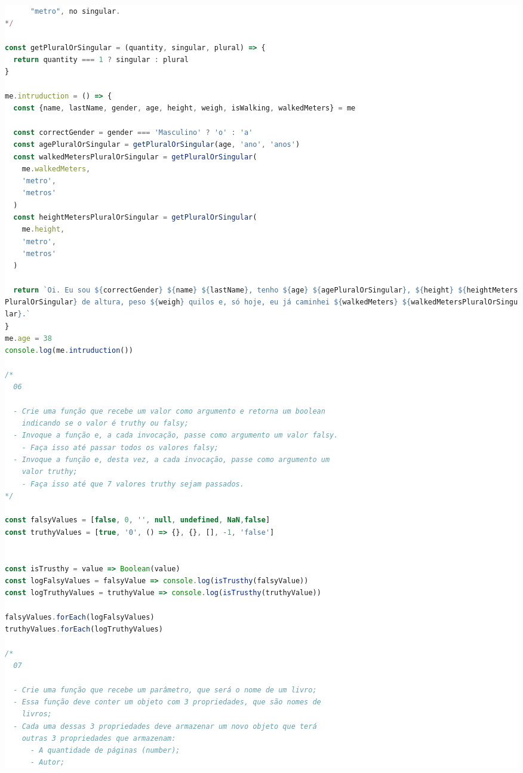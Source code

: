 ```javascript
      "metro", no singular.
*/

const getPluralOrSingular = (quantity, singular, plural) => {
  return quantity === 1 ? singular : plural
}

me.intruduction = () => {
  const {name, lastName, gender, age, height, weigh, isWalking, walkedMeters} = me

  const correctGender = gender === 'Masculino' ? 'o' : 'a'
  const agePluralOrSingular = getPluralOrSingular(age, 'ano', 'anos')
  const walkedMetersPluralOrSingular = getPluralOrSingular(
    me.walkedMeters,
    'metro',
    'metros'
  )
  const heightMetersPluralOrSingular = getPluralOrSingular(
    me.height,
    'metro',
    'metros'
  )

  return `Oi. Eu sou ${correctGender} ${name} ${lastName}, tenho ${age} ${agePluralOrSingular}, ${height} ${heightMetersPluralOrSingular} de altura, peso ${weigh} quilos e, só hoje, eu já caminhei ${walkedMeters} ${walkedMetersPluralOrSingular}.`
}
me.age = 38
console.log(me.intruduction())

/*
  06

  - Crie uma função que recebe um valor como argumento e retorna um boolean 
    indicando se o valor é truthy ou falsy;
  - Invoque a função e, a cada invocação, passe como argumento um valor falsy.
    - Faça isso até passar todos os valores falsy;
  - Invoque a função e, desta vez, a cada invocação, passe como argumento um 
    valor truthy;
    - Faça isso até que 7 valores truthy sejam passados.
*/

const falsyValues = [false, 0, '', null, undefined, NaN,false]
const truthyValues = [true, '0', () => {}, {}, [], -1, 'false']


const isTrusthy = value => Boolean(value)
const logFalsyValues = falsyValue => console.log(isTrusthy(falsyValue))
const logTruthyValues = truthyValue => console.log(isTrusthy(truthyValue))

falsyValues.forEach(logFalsyValues)
truthyValues.forEach(logTruthyValues)

/*
  07

  - Crie uma função que recebe um parâmetro, que será o nome de um livro;
  - Essa função deve conter um objeto com 3 propriedades, que são nomes de 
    livros;
  - Cada uma dessas 3 propriedades deve armazenar um novo objeto que terá 
    outras 3 propriedades que armazenam:
      - A quantidade de páginas (number);
      - Autor;
```